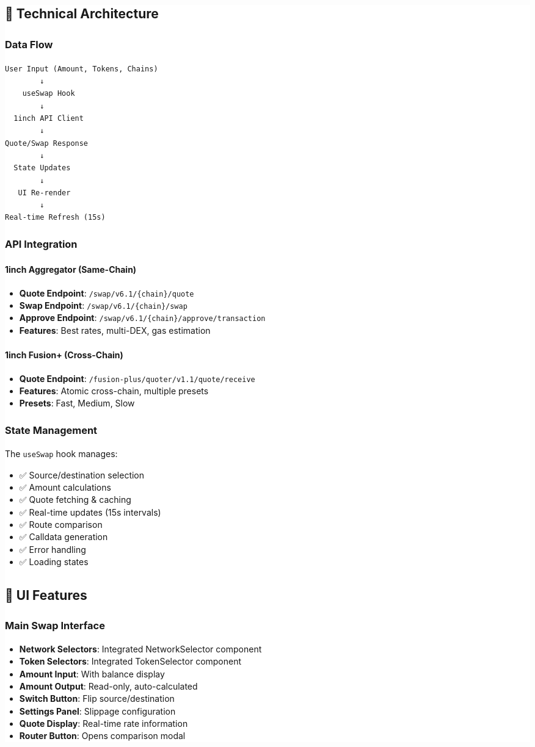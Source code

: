 ## 🔧 Technical Architecture

### Data Flow

```
User Input (Amount, Tokens, Chains)
        ↓
    useSwap Hook
        ↓
  1inch API Client
        ↓
Quote/Swap Response
        ↓
  State Updates
        ↓
   UI Re-render
        ↓
Real-time Refresh (15s)
```

### API Integration

#### 1inch Aggregator (Same-Chain)
- **Quote Endpoint**: `/swap/v6.1/{chain}/quote`
- **Swap Endpoint**: `/swap/v6.1/{chain}/swap`
- **Approve Endpoint**: `/swap/v6.1/{chain}/approve/transaction`
- **Features**: Best rates, multi-DEX, gas estimation

#### 1inch Fusion+ (Cross-Chain)
- **Quote Endpoint**: `/fusion-plus/quoter/v1.1/quote/receive`
- **Features**: Atomic cross-chain, multiple presets
- **Presets**: Fast, Medium, Slow

### State Management

The `useSwap` hook manages:
- ✅ Source/destination selection
- ✅ Amount calculations
- ✅ Quote fetching & caching
- ✅ Real-time updates (15s intervals)
- ✅ Route comparison
- ✅ Calldata generation
- ✅ Error handling
- ✅ Loading states

## 🎨 UI Features

### Main Swap Interface
- **Network Selectors**: Integrated NetworkSelector component
- **Token Selectors**: Integrated TokenSelector component
- **Amount Input**: With balance display
- **Amount Output**: Read-only, auto-calculated
- **Switch Button**: Flip source/destination
- **Settings Panel**: Slippage configuration
- **Quote Display**: Real-time rate information
- **Router Button**: Opens comparison modal
